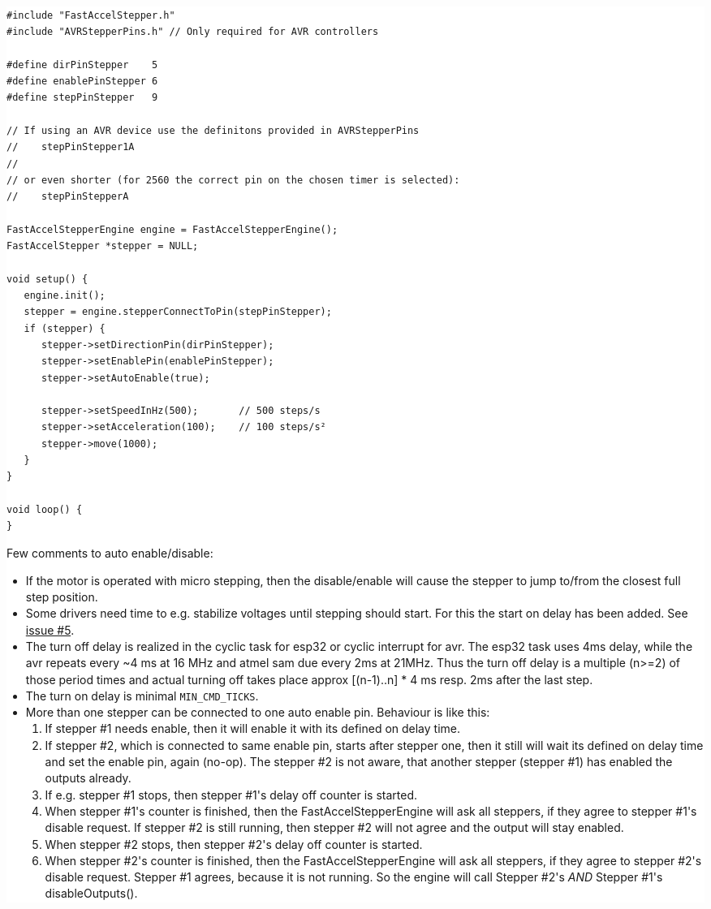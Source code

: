 ```
#include "FastAccelStepper.h"
#include "AVRStepperPins.h" // Only required for AVR controllers

#define dirPinStepper    5
#define enablePinStepper 6
#define stepPinStepper   9

// If using an AVR device use the definitons provided in AVRStepperPins
//    stepPinStepper1A
//
// or even shorter (for 2560 the correct pin on the chosen timer is selected):
//    stepPinStepperA

FastAccelStepperEngine engine = FastAccelStepperEngine();
FastAccelStepper *stepper = NULL;

void setup() {
   engine.init();
   stepper = engine.stepperConnectToPin(stepPinStepper);
   if (stepper) {
      stepper->setDirectionPin(dirPinStepper);
      stepper->setEnablePin(enablePinStepper);
      stepper->setAutoEnable(true);

      stepper->setSpeedInHz(500);       // 500 steps/s
      stepper->setAcceleration(100);    // 100 steps/s²
      stepper->move(1000);
   }
}

void loop() {
}
```

Few comments to auto enable/disable:

* If the motor is operated with micro stepping, then the disable/enable will cause the stepper to jump to/from the closest full step position.
* Some drivers need time to e.g. stabilize voltages until stepping should start. For this the start on delay has been added. See [issue #5](https://github.com/gin66/FastAccelStepper/issues/5).
* The turn off delay is realized in the cyclic task for esp32 or cyclic interrupt for avr. The esp32 task uses 4ms delay, while the avr repeats every ~4 ms at 16 MHz and atmel sam due every 2ms at 21MHz. Thus the turn off delay is a multiple (n>=2) of those period times and actual turning off takes place approx [(n-1)..n] * 4 ms resp. 2ms after the last step.
* The turn on delay is minimal `MIN_CMD_TICKS`.
* More than one stepper can be connected to one auto enable pin. Behaviour is like this:
	1. If stepper #1 needs enable, then it will enable it with its defined on delay time.
    2. If stepper #2, which is connected to same enable pin, starts after stepper one, then it still will wait its defined on delay time and set the enable pin, again (no-op).
       The stepper #2 is not aware, that another stepper (stepper #1) has enabled the outputs already.
    3. If e.g. stepper #1 stops, then stepper #1's delay off counter is started.
    4. When stepper #1's counter is finished, then the FastAccelStepperEngine will ask all steppers, if they agree to stepper #1's disable request.
       If stepper #2 is still running, then stepper #2 will not agree and the output will stay enabled.
    5. When stepper #2 stops, then stepper #2's delay off counter is started.
    6. When stepper #2's counter is finished, then the FastAccelStepperEngine will ask all steppers, if they agree to stepper #2's disable request.
       Stepper #1 agrees, because it is not running. So the engine will call Stepper #2's _AND_ Stepper #1's disableOutputs().
